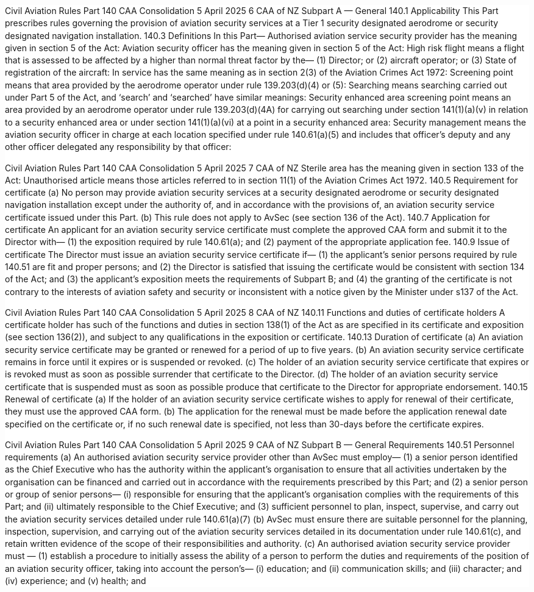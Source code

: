 Civil Aviation Rules   Part 140   CAA Consolidation  5 April 2025   6   CAA of NZ  Subpart A — General  140.1   Applicability  This Part prescribes rules governing the provision of aviation security services at a Tier 1 security designated aerodrome or security designated navigation installation.  140.3   Definitions  In this Part—  Authorised aviation service security provider   has the meaning given in section 5 of the Act:  Aviation security officer   has the meaning given in section 5 of the Act:  High risk flight   means a flight that is assessed to be affected by a higher than normal threat factor by the—  (1)   Director; or  (2)   aircraft operator; or  (3)   State of registration of the aircraft:  In service   has the same meaning as in section 2(3) of the Aviation Crimes Act 1972:  Screening point   means that area provided by the aerodrome operator under rule 139.203(d)(4) or (5):  Searching   means searching carried out under Part 5 of the Act, and ‘search’ and ‘searched’ have similar meanings:  Security enhanced area screening point   means an area provided by an aerodrome operator under rule 139.203(d)(4A) for carrying out searching under section 141(1)(a)(v) in relation to a security enhanced area or under section 141(1)(a)(vi) at a point in a security enhanced area:  Security management   means the aviation security officer in charge at each location specified under rule 140.61(a)(5) and includes that officer’s deputy and any other officer delegated any responsibility by that officer:

Civil Aviation Rules   Part 140   CAA Consolidation  5 April 2025   7   CAA of NZ  Sterile area   has the meaning given in section 133 of the Act:  Unauthorised article   means those articles referred to in section 11(1) of the Aviation Crimes Act 1972.  140.5   Requirement for certificate  (a)   No person may provide aviation security services at a security designated aerodrome or security designated navigation installation except under the authority of, and in accordance with the provisions of, an aviation security service certificate issued under this Part.  (b)   This rule does not apply to AvSec (see section 136 of the Act).  140.7   Application for certificate  An applicant for an aviation security service certificate must complete the approved CAA form and submit it to the Director with—  (1)   the exposition required by rule 140.61(a); and  (2)   payment of the appropriate application fee.  140.9   Issue of certificate  The Director must issue an aviation security service certificate if—  (1)   the applicant’s senior persons required by rule 140.51 are fit and proper persons; and  (2)   the Director is satisfied that issuing the certificate would be consistent with section 134 of the Act; and  (3)   the applicant’s exposition meets the requirements of Subpart B; and  (4)   the granting of the certificate is not contrary to the interests of aviation safety and security or inconsistent with a notice given by the Minister under s137 of the Act.

Civil Aviation Rules   Part 140   CAA Consolidation  5 April 2025   8   CAA of NZ  140.11   Functions and duties of certificate holders  A certificate holder has such of the functions and duties in section 138(1) of the Act as are specified in its certificate and exposition (see section 136(2)), and subject to any qualifications in the exposition or certificate.  140.13   Duration of certificate  (a)   An aviation security service certificate may be granted or renewed for a period of up to five years.  (b)   An aviation security service certificate remains in force until it expires or is suspended or revoked.  (c)   The holder of an aviation security service certificate that expires or is revoked must as soon as possible surrender that certificate to the Director.  (d)   The holder of an aviation security service certificate that is suspended must   as soon   as possible   produce   that   certificate   to   the   Director   for appropriate endorsement.  140.15   Renewal of certificate  (a)   If the holder of an aviation security service certificate wishes to apply for renewal of their certificate, they must use the approved CAA form.  (b)   The application for the renewal must be made before the application renewal date specified on the certificate or, if no such renewal date is specified, not less than 30-days before the certificate expires.

Civil Aviation Rules   Part 140   CAA Consolidation  5 April 2025   9   CAA of NZ  Subpart B — General Requirements  140.51   Personnel requirements  (a)   An authorised aviation security service provider other than AvSec must employ—  (1)   a senior person identified as the Chief Executive who has the authority within the applicant’s organisation to ensure that all activities undertaken by the organisation can be financed and carried out in accordance with the requirements prescribed by this Part; and  (2)   a senior person or group of senior persons—  (i)   responsible for ensuring that the applicant’s organisation complies with the requirements of this Part; and  (ii)   ultimately responsible to the Chief Executive; and  (3)   sufficient personnel to plan, inspect, supervise, and carry out the aviation security services detailed under rule 140.61(a)(7)  (b)   AvSec must ensure there are suitable personnel for the planning, inspection, supervision, and carrying out of the aviation security services detailed in its documentation under rule 140.61(c), and retain written evidence of the scope of their responsibilities and authority.  (c)   An authorised aviation security service provider must —  (1)   establish a procedure to initially assess the ability of a person to perform the duties and requirements of the position of an aviation security officer, taking into account the person’s—  (i)   education; and  (ii)   communication skills; and  (iii)   character; and  (iv)   experience; and  (v)   health; and
